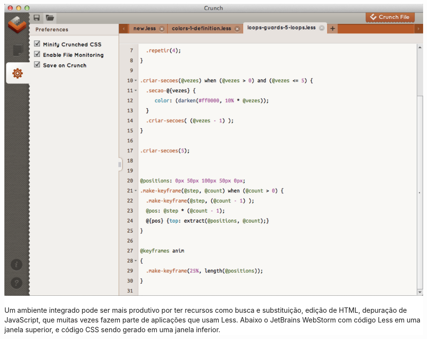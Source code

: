 ![](images/crunch.png)

Um ambiente integrado pode ser mais produtivo por ter recursos como busca e substituição, edição de HTML, depuração de JavaScript, que muitas vezes fazem parte de aplicações que usam Less. Abaixo o JetBrains WebStorm com código Less em uma janela superior, e código CSS sendo gerado em uma janela inferior.
